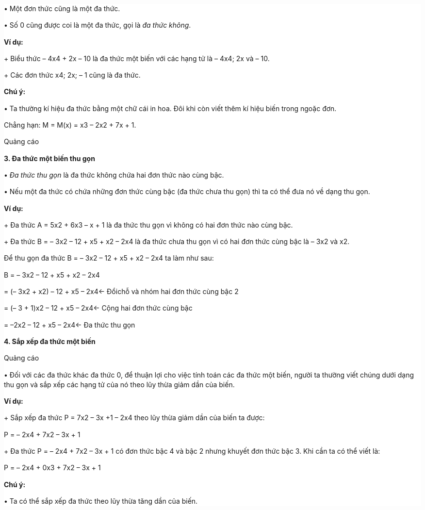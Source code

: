 • Một đơn thức cũng là một đa thức.

• Số 0 cũng được coi là một đa thức, gọi là _đa thức không_.

**Ví dụ:**

\+ Biểu thức – 4x4 \+ 2x – 10 là đa thức một biến với các hạng tử là – 4x4; 2x và – 10.

\+ Các đơn thức x4; 2x; – 1 cũng là đa thức.

**Chú ý:**

• Ta thường kí hiệu đa thức bằng một chữ cái in hoa. Đôi khi còn viết thêm kí hiệu biến trong ngoặc đơn.

Chẳng hạn: M = M(x) = x3 – 2x2 \+ 7x + 1.

Quảng cáo

**3\. Đa thức một biến thu gọn**

• _Đa thức thu gọn_ là đa thức không chứa hai đơn thức nào cùng bậc.

• Nếu một đa thức có chứa những đơn thức cùng bậc (đa thức chưa thu gọn) thì ta có thể đưa nó về dạng thu gọn.

**Ví dụ:**

\+ Đa thức A = 5x2 \+ 6x3 – x + 1 là đa thức thu gọn vì không có hai đơn thức nào cùng bậc.

\+ Đa thức B = – 3x2 – 12 + x5 \+ x2 – 2x4 là đa thức chưa thu gọn vì có hai đơn thức cùng bậc là – 3x2 và x2.

Để thu gọn đa thức B = – 3x2 – 12 + x5 \+ x2 – 2x4 ta làm như sau:

B = – 3x2 – 12 + x5 \+ x2 – 2x4

= (– 3x2 \+ x2) – 12 + x5 – 2x4← Đổichỗ và nhóm hai đơn thức cùng bậc 2

= (– 3 + 1)x2 – 12 + x5 – 2x4← Cộng hai đơn thức cùng bậc

= –2x2 – 12 + x5 – 2x4← Đa thức thu gọn

**4\. Sắp xếp đa thức một biến**

Quảng cáo

• Đối với các đa thức khác đa thức 0, để thuận lợi cho việc tính toán các đa thức một biến, người ta thường viết chúng dưới dạng thu gọn và sắp xếp các hạng tử của nó theo lũy thừa giảm dần của biến.

**Ví dụ:**

\+ Sắp xếp đa thức P = 7x2 – 3x +1 – 2x4 theo lũy thừa giảm dần của biến ta được: 

P = – 2x4 \+ 7x2 – 3x + 1

\+ Đa thức P = – 2x4 \+ 7x2 – 3x + 1 có đơn thức bậc 4 và bậc 2 nhưng khuyết đơn thức bậc 3. Khi cần ta có thể viết là: 

P = – 2x4 \+ 0x3 \+ 7x2 – 3x + 1

**Chú ý:**

• Ta có thể sắp xếp đa thức theo lũy thừa tăng dần của biến.

